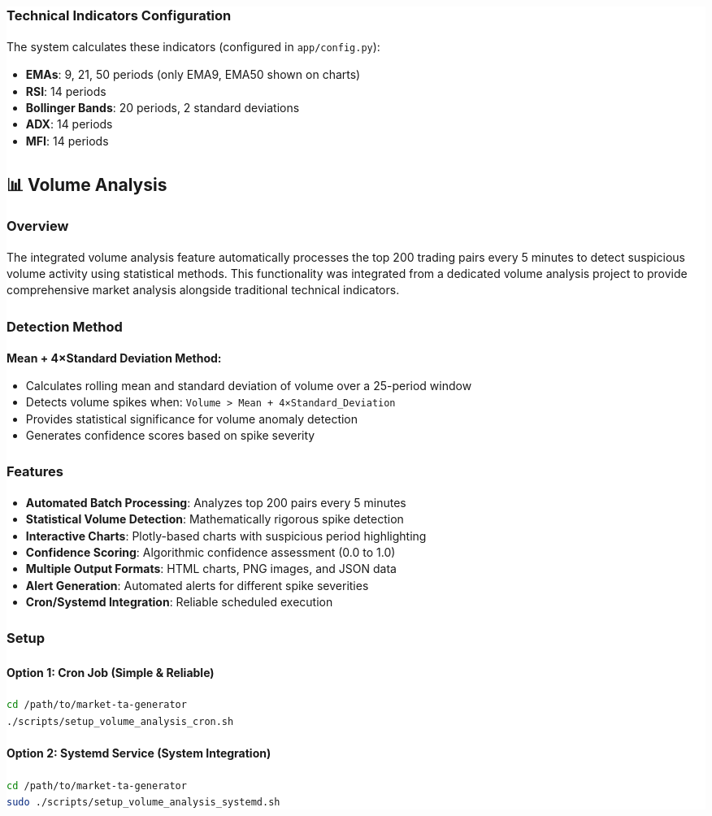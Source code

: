 ### Technical Indicators Configuration

The system calculates these indicators (configured in `app/config.py`):

- **EMAs**: 9, 21, 50 periods (only EMA9, EMA50 shown on charts)
- **RSI**: 14 periods
- **Bollinger Bands**: 20 periods, 2 standard deviations
- **ADX**: 14 periods
- **MFI**: 14 periods

## 📊 Volume Analysis

### Overview

The integrated volume analysis feature automatically processes the top 200 trading pairs every 5 minutes to detect suspicious volume activity using statistical methods. This functionality was integrated from a dedicated volume analysis project to provide comprehensive market analysis alongside traditional technical indicators.

### Detection Method

**Mean + 4×Standard Deviation Method:**
- Calculates rolling mean and standard deviation of volume over a 25-period window
- Detects volume spikes when: `Volume > Mean + 4×Standard_Deviation`
- Provides statistical significance for volume anomaly detection
- Generates confidence scores based on spike severity

### Features

- **Automated Batch Processing**: Analyzes top 200 pairs every 5 minutes
- **Statistical Volume Detection**: Mathematically rigorous spike detection
- **Interactive Charts**: Plotly-based charts with suspicious period highlighting
- **Confidence Scoring**: Algorithmic confidence assessment (0.0 to 1.0)
- **Multiple Output Formats**: HTML charts, PNG images, and JSON data
- **Alert Generation**: Automated alerts for different spike severities
- **Cron/Systemd Integration**: Reliable scheduled execution

### Setup

#### Option 1: Cron Job (Simple & Reliable)

```bash
cd /path/to/market-ta-generator
./scripts/setup_volume_analysis_cron.sh
```

#### Option 2: Systemd Service (System Integration)

```bash
cd /path/to/market-ta-generator
sudo ./scripts/setup_volume_analysis_systemd.sh
```
